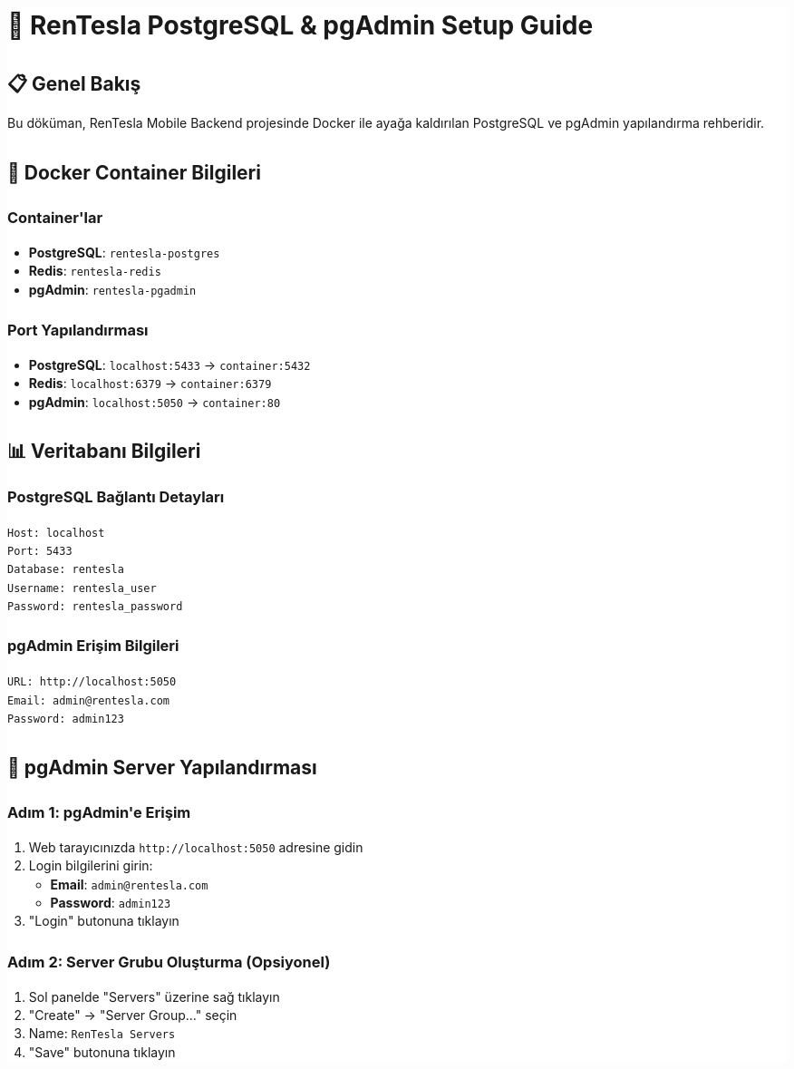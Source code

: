 # 🐘 RenTesla PostgreSQL & pgAdmin Setup Guide

## 📋 Genel Bakış

Bu döküman, RenTesla Mobile Backend projesinde Docker ile ayağa kaldırılan PostgreSQL ve pgAdmin yapılandırma rehberidir.

## 🐳 Docker Container Bilgileri

### Container'lar
- **PostgreSQL**: `rentesla-postgres`
- **Redis**: `rentesla-redis` 
- **pgAdmin**: `rentesla-pgadmin`

### Port Yapılandırması
- **PostgreSQL**: `localhost:5433` → `container:5432`
- **Redis**: `localhost:6379` → `container:6379`
- **pgAdmin**: `localhost:5050` → `container:80`

## 📊 Veritabanı Bilgileri

### PostgreSQL Bağlantı Detayları
```
Host: localhost
Port: 5433
Database: rentesla
Username: rentesla_user
Password: rentesla_password
```

### pgAdmin Erişim Bilgileri
```
URL: http://localhost:5050
Email: admin@rentesla.com
Password: admin123
```

## 🔧 pgAdmin Server Yapılandırması

### Adım 1: pgAdmin'e Erişim
1. Web tarayıcınızda `http://localhost:5050` adresine gidin
2. Login bilgilerini girin:
   - **Email**: `admin@rentesla.com`
   - **Password**: `admin123`
3. "Login" butonuna tıklayın

### Adım 2: Server Grubu Oluşturma (Opsiyonel)
1. Sol panelde "Servers" üzerine sağ tıklayın
2. "Create" → "Server Group..." seçin
3. Name: `RenTesla Servers`
4. "Save" butonuna tıklayın
